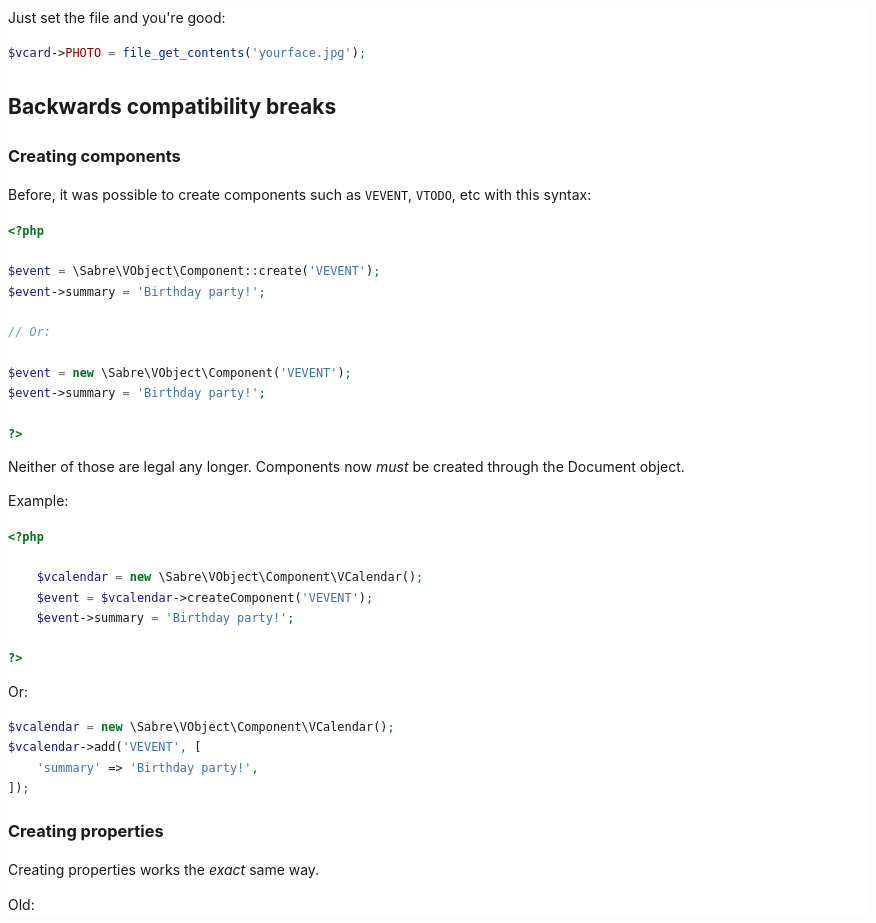 Just set the file and you're good:

```php
$vcard->PHOTO = file_get_contents('yourface.jpg');
```

Backwards compatibility breaks
------------------------------

### Creating components

Before, it was possible to create components such as `VEVENT`, `VTODO`, etc
with this syntax:

```php
<?php

$event = \Sabre\VObject\Component::create('VEVENT');
$event->summary = 'Birthday party!';

// Or:

$event = new \Sabre\VObject\Component('VEVENT');
$event->summary = 'Birthday party!';

?>
```

Neither of those are legal any longer. Components now _must_ be created through
the Document object.

Example:

```php
<?php

    $vcalendar = new \Sabre\VObject\Component\VCalendar();
    $event = $vcalendar->createComponent('VEVENT');
    $event->summary = 'Birthday party!';

?>
```

Or:

```php
$vcalendar = new \Sabre\VObject\Component\VCalendar();
$vcalendar->add('VEVENT', [
    'summary' => 'Birthday party!',
]);
```

### Creating properties

Creating properties works the _exact_ same way.

Old:
